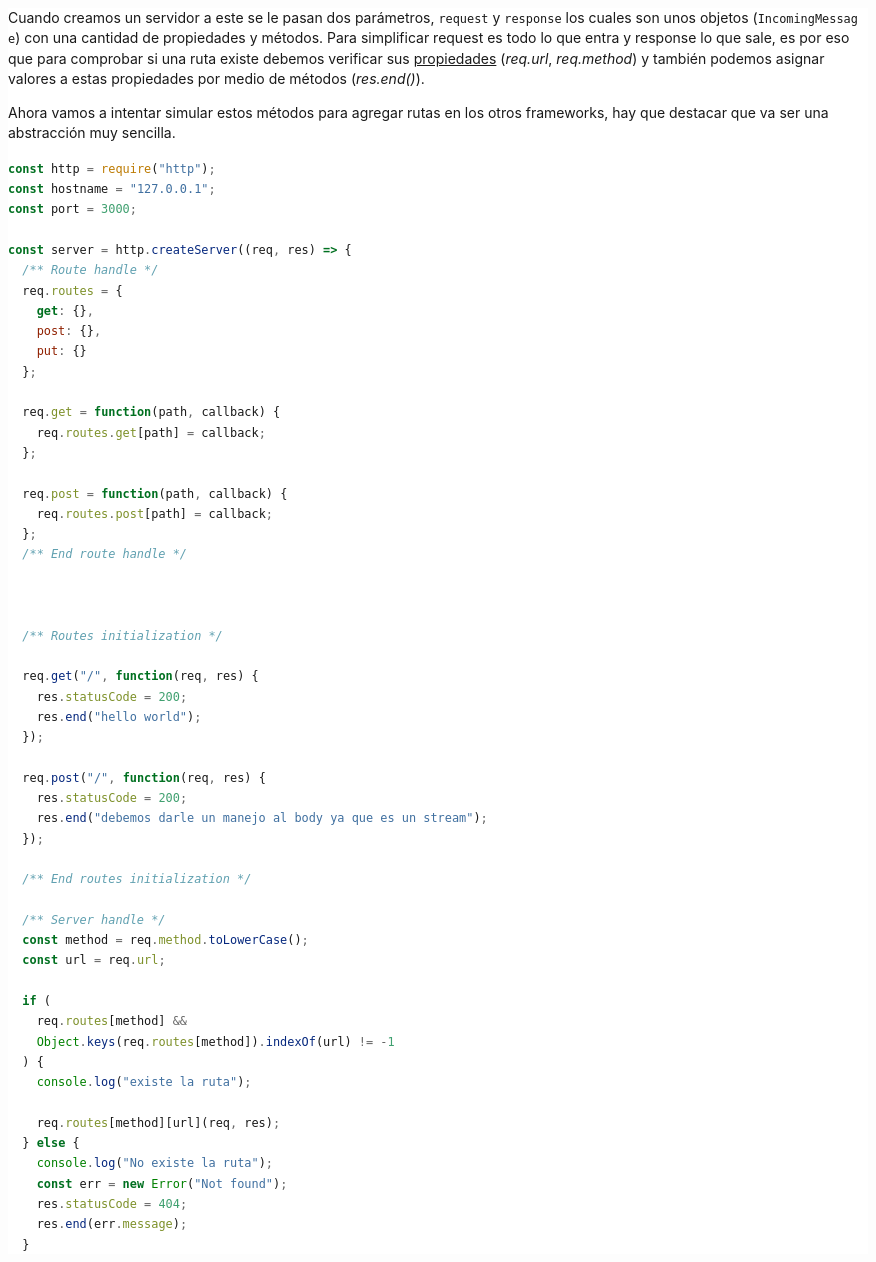 Cuando creamos un servidor a este se le pasan dos parámetros, `request` y `response` los cuales son unos objetos (`IncomingMessage`) con una cantidad de propiedades y métodos. Para simplificar request es todo lo que entra y response lo que sale, es por eso que para comprobar si una ruta existe debemos verificar sus [propiedades](https://nodejs.org/docs/latest-v13.x/api/http.html#http_class_http_incomingmessage) (*req.url*, *req.method*) y también podemos asignar valores a estas propiedades por medio de métodos (*res.end()*).

Ahora vamos a intentar simular estos métodos para agregar rutas en los otros frameworks, hay que destacar que va ser una abstracción muy sencilla.

~~~javascript
const http = require("http");
const hostname = "127.0.0.1";
const port = 3000;

const server = http.createServer((req, res) => {
  /** Route handle */
  req.routes = {
    get: {},
    post: {},
    put: {}
  };

  req.get = function(path, callback) {
    req.routes.get[path] = callback;
  };

  req.post = function(path, callback) {
    req.routes.post[path] = callback;
  };
  /** End route handle */



  /** Routes initialization */

  req.get("/", function(req, res) {
    res.statusCode = 200;
    res.end("hello world");
  });

  req.post("/", function(req, res) {
    res.statusCode = 200;
    res.end("debemos darle un manejo al body ya que es un stream");
  });

  /** End routes initialization */

  /** Server handle */
  const method = req.method.toLowerCase();
  const url = req.url;

  if (
    req.routes[method] &&
    Object.keys(req.routes[method]).indexOf(url) != -1
  ) {
    console.log("existe la ruta");

    req.routes[method][url](req, res);
  } else {
    console.log("No existe la ruta");
    const err = new Error("Not found");
    res.statusCode = 404;
    res.end(err.message);
  }
~~~